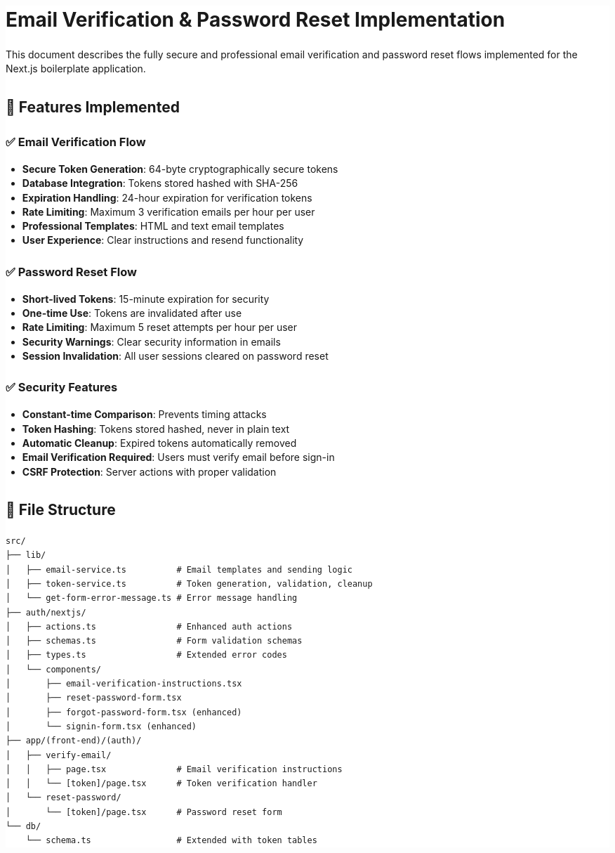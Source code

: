 # Email Verification & Password Reset Implementation

This document describes the fully secure and professional email verification and password reset flows implemented for the Next.js boilerplate application.

## 🚀 Features Implemented

### ✅ Email Verification Flow

- **Secure Token Generation**: 64-byte cryptographically secure tokens
- **Database Integration**: Tokens stored hashed with SHA-256
- **Expiration Handling**: 24-hour expiration for verification tokens
- **Rate Limiting**: Maximum 3 verification emails per hour per user
- **Professional Templates**: HTML and text email templates
- **User Experience**: Clear instructions and resend functionality

### ✅ Password Reset Flow

- **Short-lived Tokens**: 15-minute expiration for security
- **One-time Use**: Tokens are invalidated after use
- **Rate Limiting**: Maximum 5 reset attempts per hour per user
- **Security Warnings**: Clear security information in emails
- **Session Invalidation**: All user sessions cleared on password reset

### ✅ Security Features

- **Constant-time Comparison**: Prevents timing attacks
- **Token Hashing**: Tokens stored hashed, never in plain text
- **Automatic Cleanup**: Expired tokens automatically removed
- **Email Verification Required**: Users must verify email before sign-in
- **CSRF Protection**: Server actions with proper validation

## 📁 File Structure

```
src/
├── lib/
│   ├── email-service.ts          # Email templates and sending logic
│   ├── token-service.ts          # Token generation, validation, cleanup
│   └── get-form-error-message.ts # Error message handling
├── auth/nextjs/
│   ├── actions.ts                # Enhanced auth actions
│   ├── schemas.ts                # Form validation schemas
│   ├── types.ts                  # Extended error codes
│   └── components/
│       ├── email-verification-instructions.tsx
│       ├── reset-password-form.tsx
│       ├── forgot-password-form.tsx (enhanced)
│       └── signin-form.tsx (enhanced)
├── app/(front-end)/(auth)/
│   ├── verify-email/
│   │   ├── page.tsx              # Email verification instructions
│   │   └── [token]/page.tsx      # Token verification handler
│   └── reset-password/
│       └── [token]/page.tsx      # Password reset form
└── db/
    └── schema.ts                 # Extended with token tables
```
